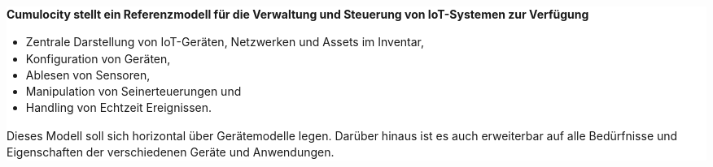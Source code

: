 **Cumulocity stellt ein Referenzmodell für die Verwaltung und Steuerung von IoT-Systemen zur Verfügung**

-   Zentrale Darstellung von IoT-Geräten, Netzwerken und Assets im Inventar,
-   Konfiguration von Geräten,
-   Ablesen von Sensoren,
-   Manipulation von Seinerteuerungen und
-   Handling von Echtzeit Ereignissen.

Dieses Modell soll sich horizontal über Gerätemodelle legen. Darüber hinaus ist es auch erweiterbar auf alle Bedürfnisse und Eigenschaften der verschiedenen Geräte und Anwendungen.
